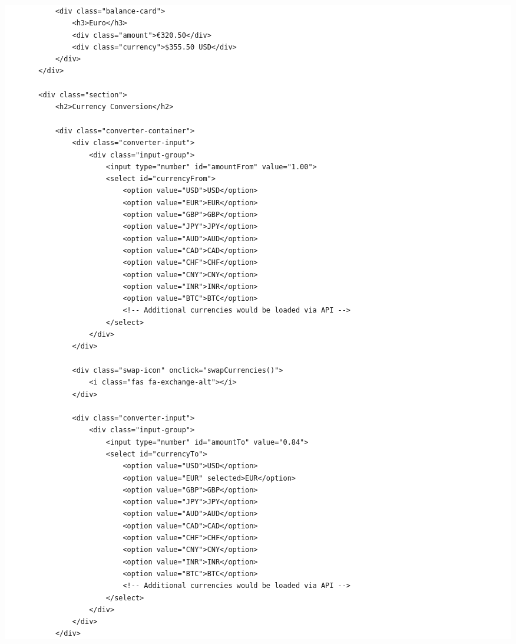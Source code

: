                 <div class="balance-card">
                    <h3>Euro</h3>
                    <div class="amount">€320.50</div>
                    <div class="currency">$355.50 USD</div>
                </div>
            </div>
            
            <div class="section">
                <h2>Currency Conversion</h2>
                
                <div class="converter-container">
                    <div class="converter-input">
                        <div class="input-group">
                            <input type="number" id="amountFrom" value="1.00">
                            <select id="currencyFrom">
                                <option value="USD">USD</option>
                                <option value="EUR">EUR</option>
                                <option value="GBP">GBP</option>
                                <option value="JPY">JPY</option>
                                <option value="AUD">AUD</option>
                                <option value="CAD">CAD</option>
                                <option value="CHF">CHF</option>
                                <option value="CNY">CNY</option>
                                <option value="INR">INR</option>
                                <option value="BTC">BTC</option>
                                <!-- Additional currencies would be loaded via API -->
                            </select>
                        </div>
                    </div>
                    
                    <div class="swap-icon" onclick="swapCurrencies()">
                        <i class="fas fa-exchange-alt"></i>
                    </div>
                    
                    <div class="converter-input">
                        <div class="input-group">
                            <input type="number" id="amountTo" value="0.84">
                            <select id="currencyTo">
                                <option value="USD">USD</option>
                                <option value="EUR" selected>EUR</option>
                                <option value="GBP">GBP</option>
                                <option value="JPY">JPY</option>
                                <option value="AUD">AUD</option>
                                <option value="CAD">CAD</option>
                                <option value="CHF">CHF</option>
                                <option value="CNY">CNY</option>
                                <option value="INR">INR</option>
                                <option value="BTC">BTC</option>
                                <!-- Additional currencies would be loaded via API -->
                            </select>
                        </div>
                    </div>
                </div>
                